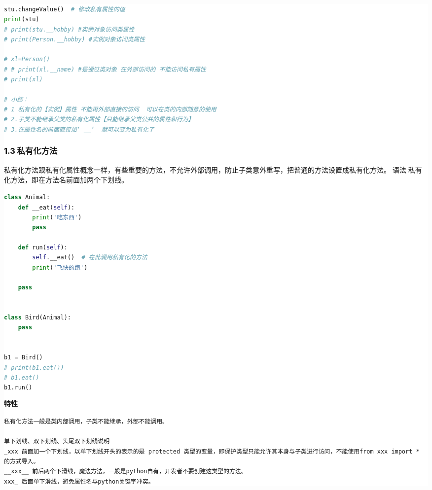 ```python
stu.changeValue()  # 修改私有属性的值
print(stu)
# print(stu.__hobby) #实例对象访问类属性
# print(Person.__hobby) #实例对象访问类属性

# xl=Person()
# # print(xl.__name) #是通过类对象 在外部访问的 不能访问私有属性
# print(xl)

# 小结：
# 1 私有化的【实例】属性 不能再外部直接的访问  可以在类的内部随意的使用
# 2.子类不能继承父类的私有化属性【只能继承父类公共的属性和行为】
# 3.在属性名的前面直接加‘ __’  就可以变为私有化了
```

### 1.3 私有化方法


私有化方法跟私有化属性概念一样，有些重要的方法，不允许外部调用，防止子类意外重写，把普通的方法设置成私有化方法。
语法
私有化方法，即在方法名前面加两个下划线。

```python
class Animal:
    def __eat(self):
        print('吃东西')
        pass

    def run(self):
        self.__eat()  # 在此调用私有化的方法
        print('飞快的跑')

    pass


class Bird(Animal):
    pass


b1 = Bird()
# print(b1.eat())
# b1.eat()
b1.run()
```

**特性**

```
私有化方法一般是类内部调用，子类不能继承，外部不能调用。

单下划线、双下划线、头尾双下划线说明
_xxx 前面加一个下划线，以单下划线开头的表示的是 protected 类型的变量，即保护类型只能允许其本身与子类进行访问，不能使用from xxx import * 的方式导入。
__xxx__ 前后两个下滑线，魔法方法，一般是python自有，开发者不要创建这类型的方法。
xxx_ 后面单下滑线，避免属性名与python关键字冲突。

```
